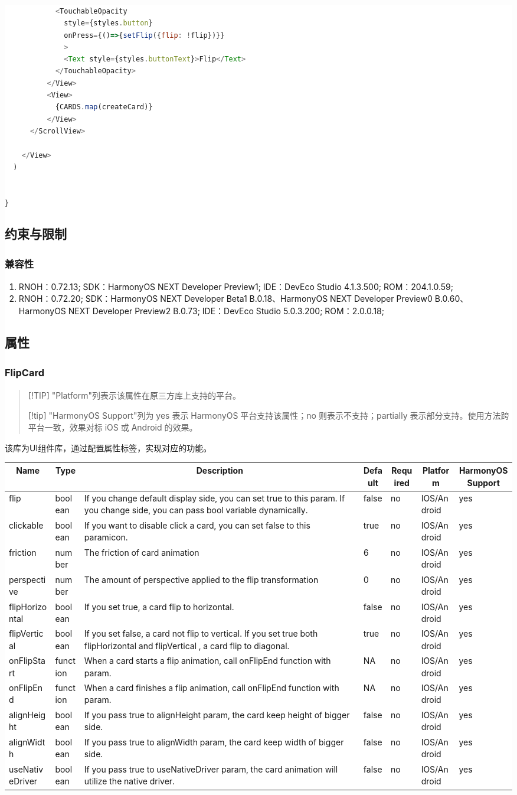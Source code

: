 ```js
            <TouchableOpacity
              style={styles.button}
              onPress={()=>{setFlip({flip: !flip})}}
              >
              <Text style={styles.buttonText}>Flip</Text>
            </TouchableOpacity>
          </View>
          <View>
            {CARDS.map(createCard)}
          </View>
      </ScrollView>

    </View>
  )


}
```

## 约束与限制

### 兼容性

1. RNOH：0.72.13; SDK：HarmonyOS NEXT Developer Preview1; IDE：DevEco Studio 4.1.3.500; ROM：204.1.0.59;
2. RNOH：0.72.20; SDK：HarmonyOS NEXT Developer Beta1 B.0.18、HarmonyOS NEXT Developer Preview0 B.0.60、HarmonyOS NEXT Developer Preview2 B.0.73; IDE：DevEco Studio 5.0.3.200; ROM：2.0.0.18;
 ## 属性

### FlipCard
> [!TIP] "Platform"列表示该属性在原三方库上支持的平台。
> 
> [!tip] "HarmonyOS Support"列为 yes 表示 HarmonyOS 平台支持该属性；no 则表示不支持；partially 表示部分支持。使用方法跨平台一致，效果对标 iOS 或 Android 的效果。

该库为UI组件库，通过配置属性标签，实现对应的功能。

| Name        |  Type       |Description                                                  | Default |Required |Platform      | HarmonyOS Support |
| ----------- | -------------------------------------------------- | ------------ | ----------------- |-----------------|------- |-----|
| flip        |boolean|If you change default display side, you can set true to this param. If you change side, you can pass bool variable dynamically.                                          | false |no       |IOS/Android| yes               |
|clickable     |boolean| If you want to disable click a card, you can set false to this paramicon.                                          | true  | no |IOS/Android     | yes               |
| friction   |number| The friction of card animation      | 6|no | IOS/Android|yes               |
| perspective |number| The amount of perspective applied to the flip transformation | 0   |no   | IOS/Android     | yes               |
| flipHorizontal        |boolean| If you set true, a card flip to horizontal.           | false |no    | IOS/Android   | yes               |
| flipVertical        |boolean| If you set false, a card not flip to vertical. If you set true both flipHorizontal and flipVertical , a card flip to diagonal.          | true  |no   |IOS/Android    | yes               |
|onFlipStart       |function| When a card starts a flip animation, call onFlipEnd function with param.         |     NA  |no   | IOS/Android|yes               |
|onFlipEnd      |function| When a card finishes a flip animation, call onFlipEnd function with param.        |     NA  |no   |IOS/Android| yes               |
|alignHeight     |boolean| If you pass true to alignHeight param, the card keep height of bigger side.        |   false  |no  |IOS/Android   | yes               |
|alignWidth        |boolean| If you pass true to alignWidth param, the card keep width of bigger side.       |   false |no  |IOS/Android    | yes               |
|useNativeDriver       |boolean| If you pass true to useNativeDriver param, the card animation will utilize the native driver.       |   false |no |IOS/Android     | yes               |
